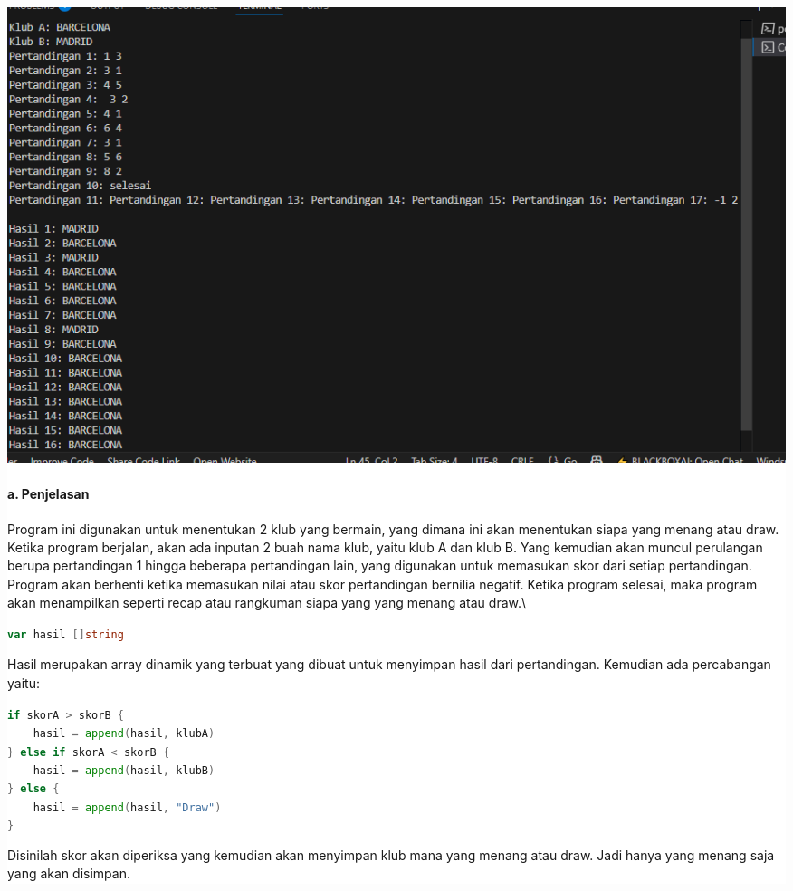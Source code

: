 ![](output/soal3.png)

#### a. Penjelasan
Program ini digunakan untuk menentukan 2 klub yang bermain, yang dimana ini akan menentukan siapa yang menang atau draw. Ketika program berjalan, akan ada inputan 2 buah nama klub, yaitu klub A dan klub B. Yang kemudian akan muncul perulangan berupa pertandingan 1 hingga beberapa pertandingan lain, yang digunakan untuk memasukan skor dari setiap pertandingan. Program akan berhenti ketika memasukan nilai atau skor pertandingan bernilia negatif. Ketika program selesai, maka program akan menampilkan seperti recap atau rangkuman siapa yang yang menang atau draw.\

```go
var hasil []string
```
Hasil merupakan array dinamik yang terbuat yang dibuat untuk menyimpan hasil dari pertandingan. Kemudian ada percabangan yaitu:
```go
if skorA > skorB {
	hasil = append(hasil, klubA)
} else if skorA < skorB {
	hasil = append(hasil, klubB)
} else {
	hasil = append(hasil, "Draw")
}
```
Disinilah skor akan diperiksa yang kemudian akan menyimpan klub mana yang menang atau draw. Jadi hanya yang menang saja yang akan disimpan.
